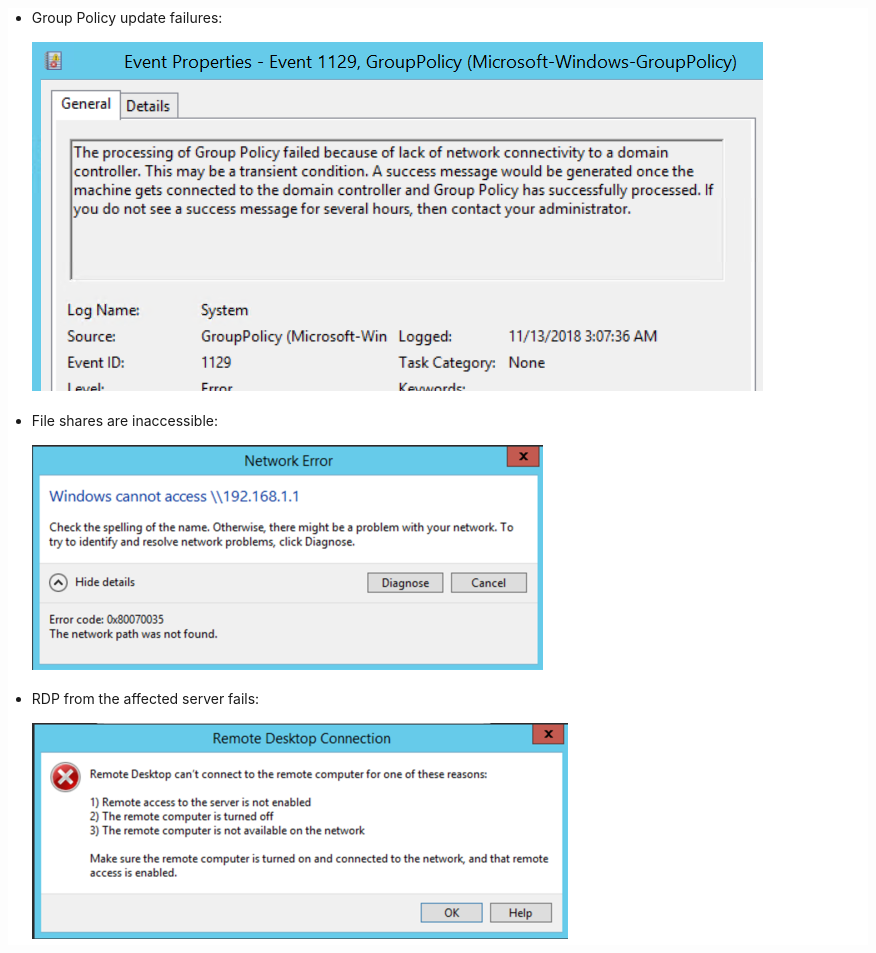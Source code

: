 - Group Policy update failures:

    ![Screenshot of event properties for Group Policy failure](images/tcp-ts-15.png)

- File shares are inaccessible:

    ![Screenshot of error message "Windows cannot access"](images/tcp-ts-16.png)

- RDP from the affected server fails:

    ![Screenshot of error when Remote Desktop is unable to connect](images/tcp-ts-17.png)
